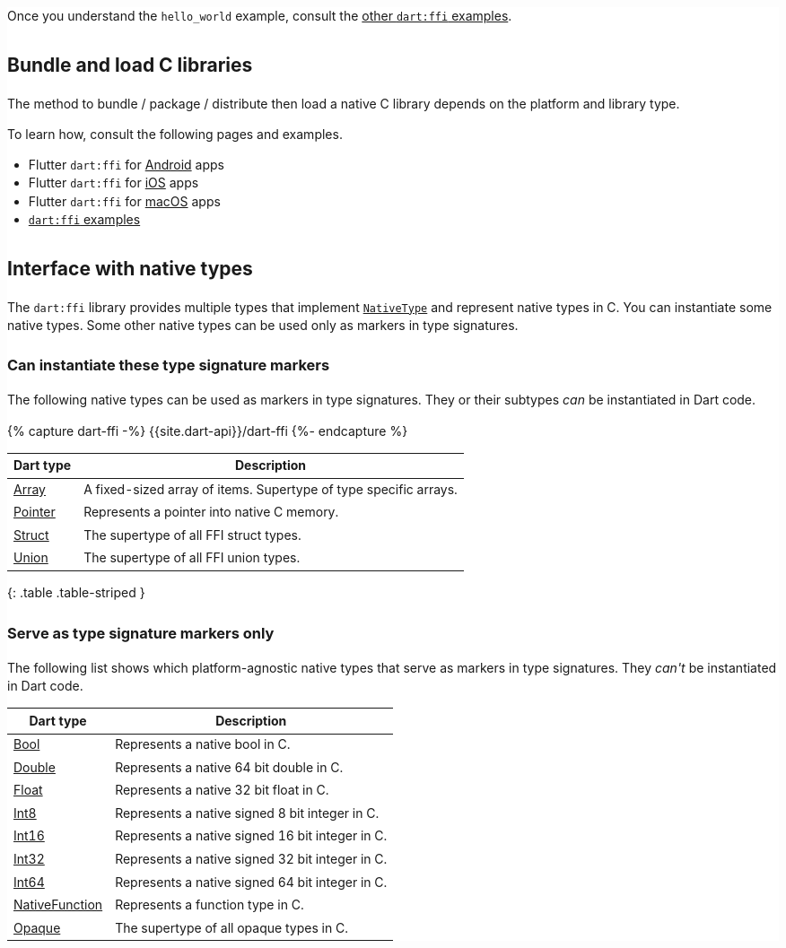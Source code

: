 Once you understand the `hello_world` example,
consult the [other `dart:ffi` examples](#download-example-files).

## Bundle and load C libraries

The method to bundle / package / distribute then
load a native C library depends on the platform and library type.

To learn how, consult the following pages and examples.

* Flutter `dart:ffi` for [Android][android] apps
* Flutter `dart:ffi` for [iOS][ios] apps
* Flutter `dart:ffi` for [macOS][macos] apps
* [`dart:ffi` examples][ffi-samples]

[android]: {{site.flutter-docs}}/platform-integration/android/c-interop
[ios]: {{site.flutter-docs}}/platform-integration/ios/c-interop
[macos]: {{site.flutter-docs}}/platform-integration/macos/c-interop
[ffi-samples]: {{site.repo.dart.samples}}/tree/main/ffi

## Interface with native types

The `dart:ffi` library provides multiple types that implement [`NativeType`][]
and represent native types in C. You can instantiate some native types.
Some other native types can be used only as markers in type signatures.

[`NativeType`]: {{dart-ffi}}/NativeType-class.html

### Can instantiate these type signature markers

The following native types can be used as markers in type signatures.
They or their subtypes _can_ be instantiated in Dart code.

{% capture dart-ffi -%}
{{site.dart-api}}/dart-ffi
{%- endcapture %}

| **Dart type** | **Description**                                                  |
| ------------- | ---------------------------------------------------------------- |
| [Array][]     | A fixed-sized array of items. Supertype of type specific arrays. |
| [Pointer][]   | Represents a pointer into native C memory.                       |
| [Struct][]    | The supertype of all FFI struct types.                           |
| [Union][]     | The supertype of all FFI union types.                            |

{: .table .table-striped }

[Array]: {{dart-ffi}}/Array-class.html
[Pointer]: {{dart-ffi}}/Pointer-class.html
[Struct]: {{dart-ffi}}/Struct-class.html
[Union]: {{dart-ffi}}/Union-class.html

### Serve as type signature markers only

The following list shows which platform-agnostic native types
that serve as markers in type signatures.
They _can't_ be instantiated in Dart code.

| **Dart type**      | **Description**                                   |
| ------------------ | ------------------------------------------------- |
| [Bool][]           | Represents a native bool in C.                    |
| [Double][]         | Represents a native 64 bit double in C.           |
| [Float][]          | Represents a native 32 bit float in C.            |
| [Int8][]           | Represents a native signed 8 bit integer in C.    |
| [Int16][]          | Represents a native signed 16 bit integer in C.   |
| [Int32][]          | Represents a native signed 32 bit integer in C.   |
| [Int64][]          | Represents a native signed 64 bit integer in C.   |
| [NativeFunction][] | Represents a function type in C.                  |
| [Opaque][]         | The supertype of all opaque types in C.           |

[FFI]: https://en.wikipedia.org/wiki/Foreign_function_interface
[dart-ffi]: {{site.dart-api}}/dart-ffi/dart-ffi-library.html
[ffi samples]: {{site.repo.dart.samples}}/tree/main/ffi
[hello_world]: {{site.repo.dart.samples}}/tree/main/ffi/hello_world
[primitives]: {{site.repo.dart.samples}}/tree/main/ffi/primitives
[structs]: {{site.repo.dart.samples}}/tree/main/ffi/structs
[test_utils]: {{site.repo.dart.samples}}/tree/main/ffi/test_utils
[hello_world]: {{site.repo.dart.samples}}/tree/main/ffi/hello_world
[`hello.dart`]: {{site.repo.dart.samples}}/tree/main/ffi/hello_world/hello.dart
[`pubspec.yaml`]: {{site.repo.dart.samples}}/tree/main/ffi/hello_world/pubspec.yaml
[`hello_library/hello.h`]: {{site.repo.dart.samples}}/tree/main/ffi/hello_world/hello_library/hello.h
[`hello_library/hello.c`]: {{site.repo.dart.samples}}/tree/main/ffi/hello_world/hello_library/hello.c
[`hello_library/hello.def`]: {{site.repo.dart.samples}}/tree/main/ffi/hello_world/hello_library/hello.def
[`hello_library/CMakeLists.txt`]: {{site.repo.dart.samples}}/tree/main/ffi/hello_world/hello_library/CMakeLists.txt
[codesign]: {{site.apple-dev}}/library/content/documentation/Security/Conceptual/CodeSigningGuide/Introduction/Introduction.html
[Bool]: {{dart-ffi}}/Bool-class.html
[Double]: {{dart-ffi}}/Double-class.html
[Float]: {{dart-ffi}}/Float-class.html
[Int8]: {{dart-ffi}}/Int8-class.html
[Int16]: {{dart-ffi}}/Int16-class.html
[Int32]: {{dart-ffi}}/Int32-class.html
[Int64]: {{dart-ffi}}/Int64-class.html
[NativeFunction]: {{dart-ffi}}/NativeFunction-class.html
[Opaque]: {{dart-ffi}}/Opaque-class.html
[Uint16]: {{dart-ffi}}/Uint16-class.html
[Uint32]: {{dart-ffi}}/Uint32-class.html
[Uint64]: {{dart-ffi}}/Uint64-class.html
[Uint8]: {{dart-ffi}}/Uint8-class.html
[Void]: {{dart-ffi}}/Void-class.html
[ABI]: {{dart-ffi}}/Abi-class.html
[AbiSpecificInteger]: {{dart-ffi}}/AbiSpecificInteger-class.html
[Int]: {{dart-ffi}}/Int-class.html
[IntPtr]: {{dart-ffi}}/IntPtr-class.html
[Long]: {{dart-ffi}}/Long-class.html
[LongLong]: {{dart-ffi}}/LongLong-class.html
[Short]: {{dart-ffi}}/Short-class.html
[SignedChar]: {{dart-ffi}}/SignedChar-class.html
[Size]: {{dart-ffi}}/Size-class.html
[UintPtr]: {{dart-ffi}}/UintPtr-class.html
[UnsignedChar]: {{dart-ffi}}/UnsignedChar-class.html
[UnsignedInt]: {{dart-ffi}}/UnsignedInt-class.html
[UnsignedLong]: {{dart-ffi}}/UnsignedLong-class.html
[UnsignedLongLong]: {{dart-ffi}}/UnsignedLongLong-class.html
[UnsignedShort]: {{dart-ffi}}/UnsignedShort-class.html
[WChar]: {{dart-ffi}}/WChar-class.html
[ffigen]: {{site.pub-pkg}}/ffigen
[`CodeAsset`]: {{site.pub-api}}/code_assets/latest/code_assets/CodeAsset-class.html
[`assetId`]: {{site.dart-api}}/dart-ffi/Native/assetId.html
[`src/native_add_library.c`]: {{site.repo.dart.org}}/native/blob/main/pkgs/hooks/example/build/native_add_library/src/native_add_library.c
[`lib/native_add_library.dart`]: {{site.repo.dart.org}}/native/blob/main/pkgs/hooks/example/build/native_add_library/lib/native_add_library.dart
[`test/native_add_library_test.dart`]: {{site.repo.dart.org}}/native/blob/main/pkgs/hooks/example/build/native_add_library/test/native_add_library_test.dart
[`hook/build.dart`]: {{site.repo.dart.org}}/native/blob/main/pkgs/hooks/example/build/native_add_library/hook/build.dart
[`native_add_library`]: {{site.repo.dart.org}}/native/blob/main/pkgs/hooks/example/build/native_add_library
[`native_add_app`]: {{site.repo.dart.org}}/native/tree/main/pkgs/hooks/example/build/native_add_app
[`Native`]: {{site.dart-api}}/dart-ffi/Native-class.html
[`DefaultAsset`]: {{site.dart-api}}/dart-ffi/DefaultAsset-class.html
[`package:hooks` API reference]: {{site.pub-api}}/hooks/latest/